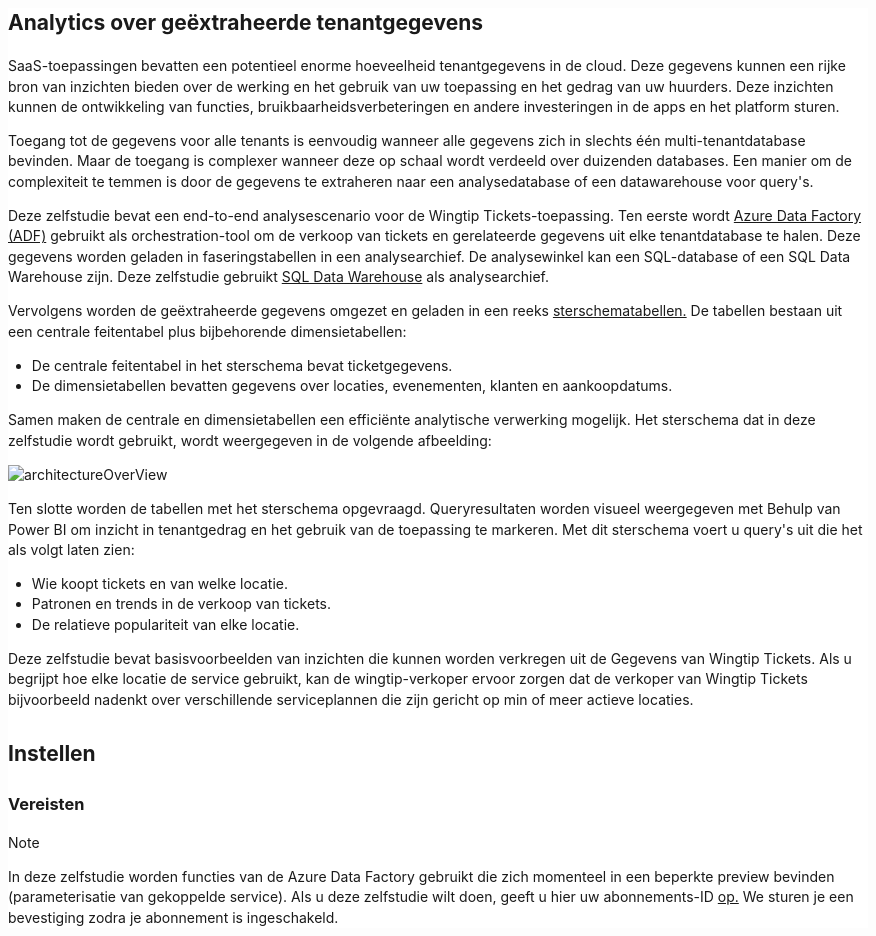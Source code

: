 ## <a name="analytics-over-extracted-tenant-data"></a>Analytics over geëxtraheerde tenantgegevens

SaaS-toepassingen bevatten een potentieel enorme hoeveelheid tenantgegevens in de cloud. Deze gegevens kunnen een rijke bron van inzichten bieden over de werking en het gebruik van uw toepassing en het gedrag van uw huurders. Deze inzichten kunnen de ontwikkeling van functies, bruikbaarheidsverbeteringen en andere investeringen in de apps en het platform sturen.

Toegang tot de gegevens voor alle tenants is eenvoudig wanneer alle gegevens zich in slechts één multi-tenantdatabase bevinden. Maar de toegang is complexer wanneer deze op schaal wordt verdeeld over duizenden databases. Een manier om de complexiteit te temmen is door de gegevens te extraheren naar een analysedatabase of een datawarehouse voor query's.

Deze zelfstudie bevat een end-to-end analysescenario voor de Wingtip Tickets-toepassing. Ten eerste wordt [Azure Data Factory (ADF)](../data-factory/introduction.md) gebruikt als orchestration-tool om de verkoop van tickets en gerelateerde gegevens uit elke tenantdatabase te halen. Deze gegevens worden geladen in faseringstabellen in een analysearchief. De analysewinkel kan een SQL-database of een SQL Data Warehouse zijn. Deze zelfstudie gebruikt [SQL Data Warehouse](https://docs.microsoft.com/azure/sql-data-warehouse/sql-data-warehouse-overview-what-is) als analysearchief.

Vervolgens worden de geëxtraheerde gegevens omgezet en geladen in een reeks [sterschematabellen.](https://www.wikipedia.org/wiki/Star_schema) De tabellen bestaan uit een centrale feitentabel plus bijbehorende dimensietabellen:

- De centrale feitentabel in het sterschema bevat ticketgegevens.
- De dimensietabellen bevatten gegevens over locaties, evenementen, klanten en aankoopdatums.

Samen maken de centrale en dimensietabellen een efficiënte analytische verwerking mogelijk. Het sterschema dat in deze zelfstudie wordt gebruikt, wordt weergegeven in de volgende afbeelding:
 
![architectureOverView](media/saas-tenancy-tenant-analytics/starschematables.JPG)

Ten slotte worden de tabellen met het sterschema opgevraagd. Queryresultaten worden visueel weergegeven met Behulp van Power BI om inzicht in tenantgedrag en het gebruik van de toepassing te markeren. Met dit sterschema voert u query's uit die het als volgt laten zien:

- Wie koopt tickets en van welke locatie.
- Patronen en trends in de verkoop van tickets.
- De relatieve populariteit van elke locatie.

Deze zelfstudie bevat basisvoorbeelden van inzichten die kunnen worden verkregen uit de Gegevens van Wingtip Tickets. Als u begrijpt hoe elke locatie de service gebruikt, kan de wingtip-verkoper ervoor zorgen dat de verkoper van Wingtip Tickets bijvoorbeeld nadenkt over verschillende serviceplannen die zijn gericht op min of meer actieve locaties. 

## <a name="setup"></a>Instellen

### <a name="prerequisites"></a>Vereisten

> [!NOTE]
> In deze zelfstudie worden functies van de Azure Data Factory gebruikt die zich momenteel in een beperkte preview bevinden (parameterisatie van gekoppelde service). Als u deze zelfstudie wilt doen, geeft u hier uw abonnements-ID [op.](https://forms.office.com/Pages/ResponsePage.aspx?id=v4j5cvGGr0GRqy180BHbRxrVywox1_tHk9wgd5P8SVJUNlFINjNEOElTVFdMUEREMjVVUlJCUDdIRyQlQCN0PWcu) We sturen je een bevestiging zodra je abonnement is ingeschakeld.
